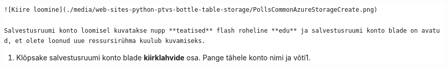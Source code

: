     ![Kiire loomine](./media/web-sites-python-ptvs-bottle-table-storage/PollsCommonAzureStorageCreate.png)

    Salvestusruumi konto loomisel kuvatakse nupp **teatised** flash roheline **edu** ja salvestusruumi konto blade on avatud, et olete loonud uue ressursirühma kuulub kuvamiseks.

1. Klõpsake salvestusruumi konto blade **kiirklahvide** osa. Pange tähele konto nimi ja võti1.
